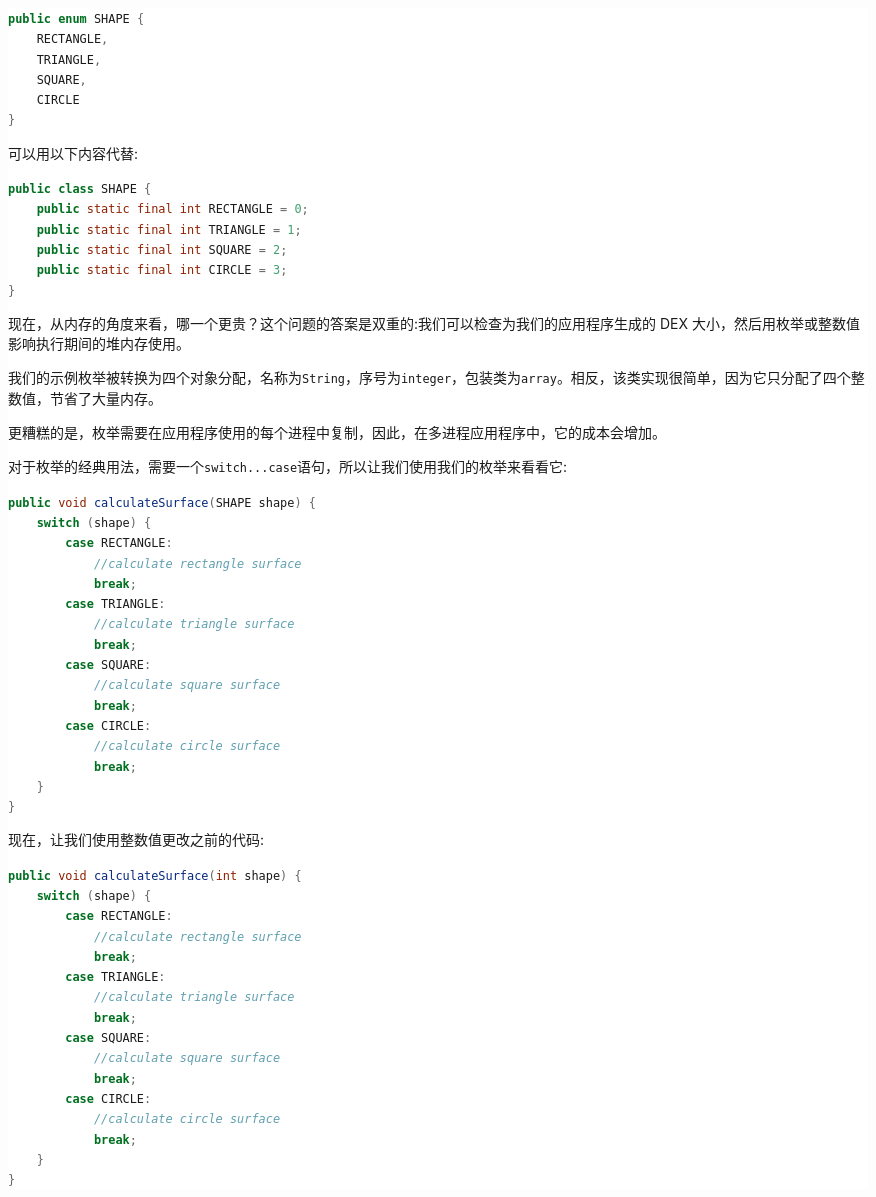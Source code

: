 ```java
public enum SHAPE {
    RECTANGLE, 
    TRIANGLE, 
    SQUARE, 
    CIRCLE
}
```

可以用以下内容代替:

```java
public class SHAPE {
    public static final int RECTANGLE = 0;
    public static final int TRIANGLE = 1;
    public static final int SQUARE = 2;
    public static final int CIRCLE = 3;
}
```

现在，从内存的角度来看，哪一个更贵？这个问题的答案是双重的:我们可以检查为我们的应用程序生成的 DEX 大小，然后用枚举或整数值影响执行期间的堆内存使用。

我们的示例枚举被转换为四个对象分配，名称为`String`，序号为`integer`，包装类为`array`。相反，该类实现很简单，因为它只分配了四个整数值，节省了大量内存。

更糟糕的是，枚举需要在应用程序使用的每个进程中复制，因此，在多进程应用程序中，它的成本会增加。

对于枚举的经典用法，需要一个`switch...case`语句，所以让我们使用我们的枚举来看看它:

```java
public void calculateSurface(SHAPE shape) {
    switch (shape) {
        case RECTANGLE:
            //calculate rectangle surface
            break;
        case TRIANGLE:
            //calculate triangle surface
            break;
        case SQUARE:
            //calculate square surface
            break;
        case CIRCLE:
            //calculate circle surface
            break;
    }
}
```

现在，让我们使用整数值更改之前的代码:

```java
public void calculateSurface(int shape) {
    switch (shape) {
        case RECTANGLE:
            //calculate rectangle surface
            break;
        case TRIANGLE:
            //calculate triangle surface
            break;
        case SQUARE:
            //calculate square surface
            break;
        case CIRCLE:
            //calculate circle surface
            break;
    }
}
```
